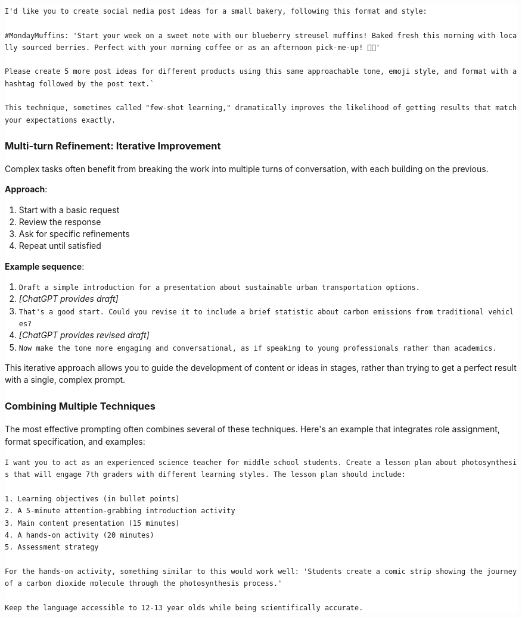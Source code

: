 ```
I'd like you to create social media post ideas for a small bakery, following this format and style:

#MondayMuffins: 'Start your week on a sweet note with our blueberry streusel muffins! Baked fresh this morning with locally sourced berries. Perfect with your morning coffee or as an afternoon pick-me-up! 💙🧁'

Please create 5 more post ideas for different products using this same approachable tone, emoji style, and format with a hashtag followed by the post text.`

This technique, sometimes called "few-shot learning," dramatically improves the likelihood of getting results that match your expectations exactly.
```

### Multi-turn Refinement: Iterative Improvement

Complex tasks often benefit from breaking the work into multiple turns of conversation, with each building on the previous.

**Approach**:
1. Start with a basic request
2. Review the response
3. Ask for specific refinements
4. Repeat until satisfied

**Example sequence**:

1. `Draft a simple introduction for a presentation about sustainable urban transportation options.`
2. *[ChatGPT provides draft]*
3. `That's a good start. Could you revise it to include a brief statistic about carbon emissions from traditional vehicles?`
4. *[ChatGPT provides revised draft]*
5. `Now make the tone more engaging and conversational, as if speaking to young professionals rather than academics.`

This iterative approach allows you to guide the development of content or ideas in stages, rather than trying to get a perfect result with a single, complex prompt.

### Combining Multiple Techniques

The most effective prompting often combines several of these techniques. Here's an example that integrates role assignment, format specification, and examples:

```
I want you to act as an experienced science teacher for middle school students. Create a lesson plan about photosynthesis that will engage 7th graders with different learning styles. The lesson plan should include:

1. Learning objectives (in bullet points)
2. A 5-minute attention-grabbing introduction activity
3. Main content presentation (15 minutes)
4. A hands-on activity (20 minutes)
5. Assessment strategy

For the hands-on activity, something similar to this would work well: 'Students create a comic strip showing the journey of a carbon dioxide molecule through the photosynthesis process.'

Keep the language accessible to 12-13 year olds while being scientifically accurate.
```
